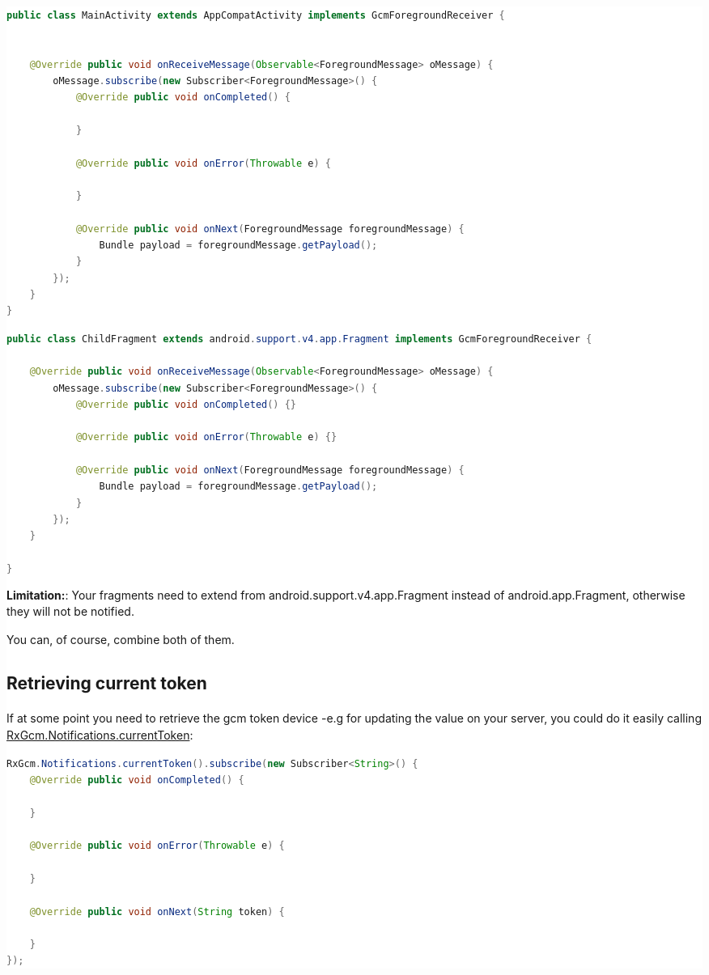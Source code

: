 ```java
public class MainActivity extends AppCompatActivity implements GcmForegroundReceiver {


    @Override public void onReceiveMessage(Observable<ForegroundMessage> oMessage) {
        oMessage.subscribe(new Subscriber<ForegroundMessage>() {
            @Override public void onCompleted() {

            }

            @Override public void onError(Throwable e) {

            }

            @Override public void onNext(ForegroundMessage foregroundMessage) {
                Bundle payload = foregroundMessage.getPayload();
            }
        });
    }
}
```

```java
public class ChildFragment extends android.support.v4.app.Fragment implements GcmForegroundReceiver {

    @Override public void onReceiveMessage(Observable<ForegroundMessage> oMessage) {
        oMessage.subscribe(new Subscriber<ForegroundMessage>() {
            @Override public void onCompleted() {}

            @Override public void onError(Throwable e) {}

            @Override public void onNext(ForegroundMessage foregroundMessage) {
                Bundle payload = foregroundMessage.getPayload();
            }
        });
    }
    
}
```

**Limitation:**: Your fragments need to extend from android.support.v4.app.Fragment instead of android.app.Fragment, otherwise they will not be notified. 

You can, of course, combine both of them. 


Retrieving current token 
------------------------
If at some point you need to retrieve the gcm token device -e.g for updating the value on your server, you could do it easily calling [RxGcm.Notifications.currentToken](https://github.com/VictorAlbertos/RxGcm/blob/master/rx_gcm/src/main/java/rx_gcm/internal/RxGcm.java#L114):

```java
RxGcm.Notifications.currentToken().subscribe(new Subscriber<String>() {
    @Override public void onCompleted() {

    }

    @Override public void onError(Throwable e) {

    }

    @Override public void onNext(String token) {

    }
});
```